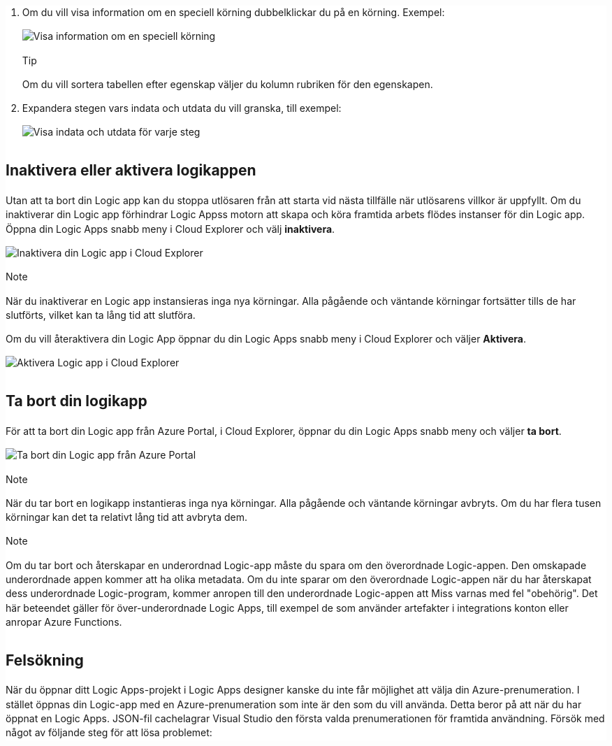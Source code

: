 1. Om du vill visa information om en speciell körning dubbelklickar du på en körning. Exempel:

   ![Visa information om en speciell körning](./media/manage-logic-apps-with-visual-studio/view-run-history-details.png)
  
   > [!TIP]
   > Om du vill sortera tabellen efter egenskap väljer du kolumn rubriken för den egenskapen.

1. Expandera stegen vars indata och utdata du vill granska, till exempel:

   ![Visa indata och utdata för varje steg](./media/manage-logic-apps-with-visual-studio/view-run-history-inputs-outputs.png)

## <a name="disable-or-enable-logic-app"></a>Inaktivera eller aktivera logikappen

Utan att ta bort din Logic app kan du stoppa utlösaren från att starta vid nästa tillfälle när utlösarens villkor är uppfyllt. Om du inaktiverar din Logic app förhindrar Logic Appss motorn att skapa och köra framtida arbets flödes instanser för din Logic app. Öppna din Logic Apps snabb meny i Cloud Explorer och välj **inaktivera**.

![Inaktivera din Logic app i Cloud Explorer](./media/manage-logic-apps-with-visual-studio/disable-logic-app-cloud-explorer.png)

> [!NOTE]
> När du inaktiverar en Logic app instansieras inga nya körningar. Alla pågående och väntande körningar fortsätter tills de har slutförts, vilket kan ta lång tid att slutföra.

Om du vill återaktivera din Logic App öppnar du din Logic Apps snabb meny i Cloud Explorer och väljer **Aktivera**.

![Aktivera Logic app i Cloud Explorer](./media/manage-logic-apps-with-visual-studio/enable-logic-app-cloud-explorer.png)

## <a name="delete-your-logic-app"></a>Ta bort din logikapp

För att ta bort din Logic app från Azure Portal, i Cloud Explorer, öppnar du din Logic Apps snabb meny och väljer **ta bort**.

![Ta bort din Logic app från Azure Portal](./media/manage-logic-apps-with-visual-studio/delete-logic-app-from-azure-portal.png)

> [!NOTE]
> När du tar bort en logikapp instantieras inga nya körningar. Alla pågående och väntande körningar avbryts. Om du har flera tusen körningar kan det ta relativt lång tid att avbryta dem.

> [!NOTE]
> Om du tar bort och återskapar en underordnad Logic-app måste du spara om den överordnade Logic-appen. Den omskapade underordnade appen kommer att ha olika metadata.
> Om du inte sparar om den överordnade Logic-appen när du har återskapat dess underordnade Logic-program, kommer anropen till den underordnade Logic-appen att Miss varnas med fel "obehörig". Det här beteendet gäller för över-underordnade Logic Apps, till exempel de som använder artefakter i integrations konton eller anropar Azure Functions.

## <a name="troubleshooting"></a>Felsökning

När du öppnar ditt Logic Apps-projekt i Logic Apps designer kanske du inte får möjlighet att välja din Azure-prenumeration. I stället öppnas din Logic-app med en Azure-prenumeration som inte är den som du vill använda. Detta beror på att när du har öppnat en Logic Apps. JSON-fil cachelagrar Visual Studio den första valda prenumerationen för framtida användning. Försök med något av följande steg för att lösa problemet:
